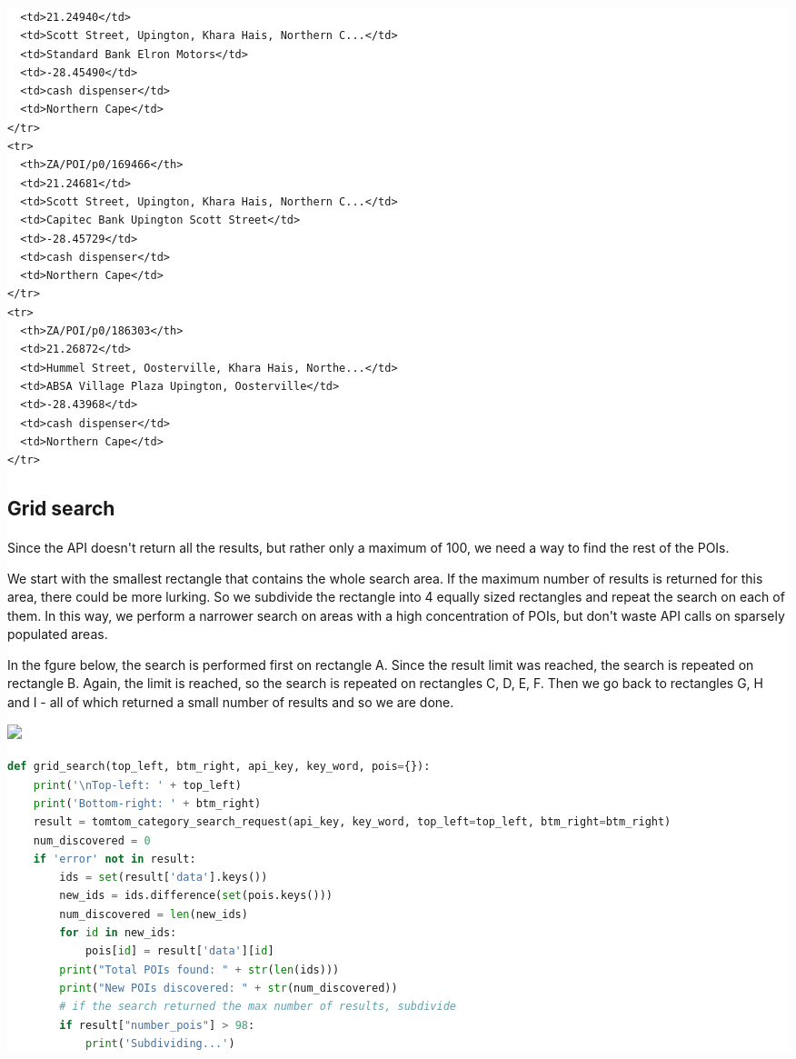       <td>21.24940</td>
      <td>Scott Street, Upington, Khara Hais, Northern C...</td>
      <td>Standard Bank Elron Motors</td>
      <td>-28.45490</td>
      <td>cash dispenser</td>
      <td>Northern Cape</td>
    </tr>
    <tr>
      <th>ZA/POI/p0/169466</th>
      <td>21.24681</td>
      <td>Scott Street, Upington, Khara Hais, Northern C...</td>
      <td>Capitec Bank Upington Scott Street</td>
      <td>-28.45729</td>
      <td>cash dispenser</td>
      <td>Northern Cape</td>
    </tr>
    <tr>
      <th>ZA/POI/p0/186303</th>
      <td>21.26872</td>
      <td>Hummel Street, Oosterville, Khara Hais, Northe...</td>
      <td>ABSA Village Plaza Upington, Oosterville</td>
      <td>-28.43968</td>
      <td>cash dispenser</td>
      <td>Northern Cape</td>
    </tr>
  </tbody>
</table>
</div>


## Grid search
Since the API doesn't return all the results, but rather only a maximum of 100, we need a way to find the rest of the POIs.

We start with the smallest rectangle that contains the whole search area. If the maximum number of results is returned for this area, there could be more lurking. So we subdivide the rectangle into 4 equally sized rectangles and repeat the search on each of them. In this way, we perform a narrower search on areas with a high concentration of POIs, but don't waste API calls on sparsely populated areas.

In the fgure below, the search is performed first on rectangle A. Since the result limit was reached, the search is repeated on rectangle B. Again, the limit is reached, so the search is repeated on rectangles C, D, E, F. Then we go back to rectangles G, H and I - all of which returned a small number of results and so we are done.

![](/Pictures/finding_pois_py/grid_search.png)

```python
def grid_search(top_left, btm_right, api_key, key_word, pois={}):
    print('\nTop-left: ' + top_left)
    print('Bottom-right: ' + btm_right)
    result = tomtom_category_search_request(api_key, key_word, top_left=top_left, btm_right=btm_right)
    num_discovered = 0
    if 'error' not in result:
        ids = set(result['data'].keys())
        new_ids = ids.difference(set(pois.keys()))
        num_discovered = len(new_ids)
        for id in new_ids:
            pois[id] = result['data'][id]
        print("Total POIs found: " + str(len(ids)))
        print("New POIs discovered: " + str(num_discovered))        
        # if the search returned the max number of results, subdivide
        if result["number_pois"] > 98:
            print('Subdividing...')
```